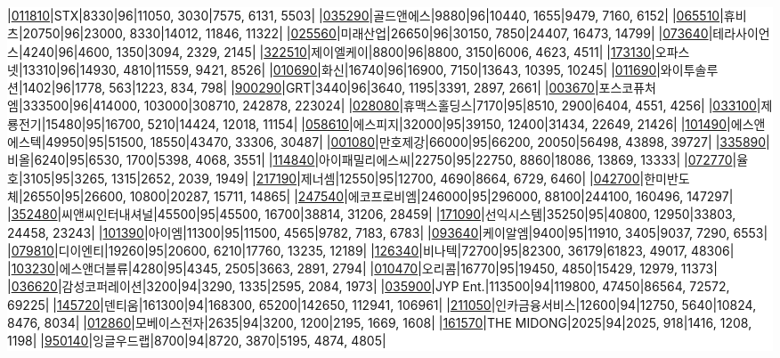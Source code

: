 |[011810](https://finance.daum.net/quotes/A011810)|STX|8330|96|11050, 3030|7575, 6131, 5503|
|[035290](https://finance.daum.net/quotes/A035290)|골드앤에스|9880|96|10440, 1655|9479, 7160, 6152|
|[065510](https://finance.daum.net/quotes/A065510)|휴비츠|20750|96|23000, 8330|14012, 11846, 11322|
|[025560](https://finance.daum.net/quotes/A025560)|미래산업|26650|96|30150, 7850|24407, 16473, 14799|
|[073640](https://finance.daum.net/quotes/A073640)|테라사이언스|4240|96|4600, 1350|3094, 2329, 2145|
|[322510](https://finance.daum.net/quotes/A322510)|제이엘케이|8800|96|8800, 3150|6006, 4623, 4511|
|[173130](https://finance.daum.net/quotes/A173130)|오파스넷|13310|96|14930, 4810|11559, 9421, 8526|
|[010690](https://finance.daum.net/quotes/A010690)|화신|16740|96|16900, 7150|13643, 10395, 10245|
|[011690](https://finance.daum.net/quotes/A011690)|와이투솔루션|1402|96|1778, 563|1223, 834, 798|
|[900290](https://finance.daum.net/quotes/A900290)|GRT|3440|96|3640, 1195|3391, 2897, 2661|
|[003670](https://finance.daum.net/quotes/A003670)|포스코퓨처엠|333500|96|414000, 103000|308710, 242878, 223024|
|[028080](https://finance.daum.net/quotes/A028080)|휴맥스홀딩스|7170|95|8510, 2900|6404, 4551, 4256|
|[033100](https://finance.daum.net/quotes/A033100)|제룡전기|15480|95|16700, 5210|14424, 12018, 11154|
|[058610](https://finance.daum.net/quotes/A058610)|에스피지|32000|95|39150, 12400|31434, 22649, 21426|
|[101490](https://finance.daum.net/quotes/A101490)|에스앤에스텍|49950|95|51500, 18550|43470, 33306, 30487|
|[001080](https://finance.daum.net/quotes/A001080)|만호제강|66000|95|66200, 20050|56498, 43898, 39727|
|[335890](https://finance.daum.net/quotes/A335890)|비올|6240|95|6530, 1700|5398, 4068, 3551|
|[114840](https://finance.daum.net/quotes/A114840)|아이패밀리에스씨|22750|95|22750, 8860|18086, 13869, 13333|
|[072770](https://finance.daum.net/quotes/A072770)|율호|3105|95|3265, 1315|2652, 2039, 1949|
|[217190](https://finance.daum.net/quotes/A217190)|제너셈|12550|95|12700, 4690|8664, 6729, 6460|
|[042700](https://finance.daum.net/quotes/A042700)|한미반도체|26550|95|26600, 10800|20287, 15711, 14865|
|[247540](https://finance.daum.net/quotes/A247540)|에코프로비엠|246000|95|296000, 88100|244100, 160496, 147297|
|[352480](https://finance.daum.net/quotes/A352480)|씨앤씨인터내셔널|45500|95|45500, 16700|38814, 31206, 28459|
|[171090](https://finance.daum.net/quotes/A171090)|선익시스템|35250|95|40800, 12950|33803, 24458, 23243|
|[101390](https://finance.daum.net/quotes/A101390)|아이엠|11300|95|11500, 4565|9782, 7183, 6783|
|[093640](https://finance.daum.net/quotes/A093640)|케이알엠|9400|95|11910, 3405|9037, 7290, 6553|
|[079810](https://finance.daum.net/quotes/A079810)|디이엔티|19260|95|20600, 6210|17760, 13235, 12189|
|[126340](https://finance.daum.net/quotes/A126340)|비나텍|72700|95|82300, 36179|61823, 49017, 48306|
|[103230](https://finance.daum.net/quotes/A103230)|에스앤더블류|4280|95|4345, 2505|3663, 2891, 2794|
|[010470](https://finance.daum.net/quotes/A010470)|오리콤|16770|95|19450, 4850|15429, 12979, 11373|
|[036620](https://finance.daum.net/quotes/A036620)|감성코퍼레이션|3200|94|3290, 1335|2595, 2084, 1973|
|[035900](https://finance.daum.net/quotes/A035900)|JYP Ent.|113500|94|119800, 47450|86564, 72572, 69225|
|[145720](https://finance.daum.net/quotes/A145720)|덴티움|161300|94|168300, 65200|142650, 112941, 106961|
|[211050](https://finance.daum.net/quotes/A211050)|인카금융서비스|12600|94|12750, 5640|10824, 8476, 8034|
|[012860](https://finance.daum.net/quotes/A012860)|모베이스전자|2635|94|3200, 1200|2195, 1669, 1608|
|[161570](https://finance.daum.net/quotes/A161570)|THE MIDONG|2025|94|2025, 918|1416, 1208, 1198|
|[950140](https://finance.daum.net/quotes/A950140)|잉글우드랩|8700|94|8720, 3870|5195, 4874, 4805|